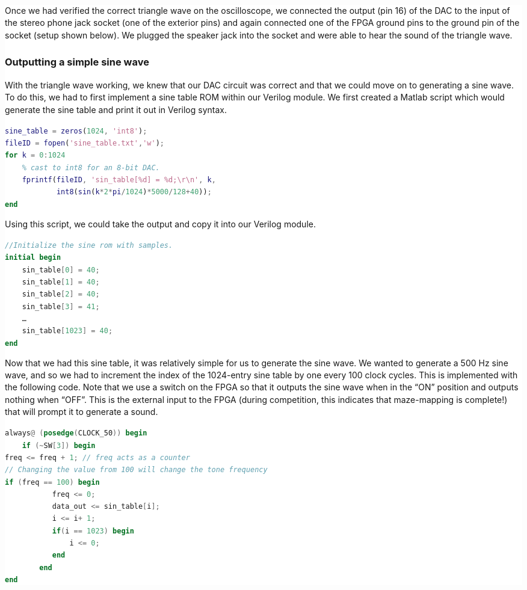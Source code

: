 Once we had verified the correct triangle wave on the oscilloscope, we connected the output (pin 16) of the DAC to the input of the stereo phone jack socket (one of the exterior pins) and again connected one of the FPGA ground pins to the ground pin of the socket (setup shown below). We plugged the speaker jack into the socket and were able to hear the sound of the triangle wave.

### Outputting a simple sine wave

With the triangle wave working, we knew that our DAC circuit was correct and that we could move on to generating a sine wave. To do this, we had to first implement a sine table ROM within our Verilog module. We first created a Matlab script which would generate the sine table and print it out in Verilog syntax.

```matlab
sine_table = zeros(1024, 'int8');
fileID = fopen('sine_table.txt','w');
for k = 0:1024
    % cast to int8 for an 8-bit DAC.
    fprintf(fileID, 'sin_table[%d] = %d;\r\n', k,   
            int8(sin(k*2*pi/1024)*5000/128+40));
end
```

Using this script, we could take the output and copy it into our Verilog module.

```verilog
//Initialize the sine rom with samples.
initial begin
    sin_table[0] = 40;
    sin_table[1] = 40;
    sin_table[2] = 40;
    sin_table[3] = 41;
    …
    sin_table[1023] = 40;
end
```

Now that we had this sine table, it was relatively simple for us to generate the sine wave. We wanted to generate a 500 Hz sine wave, and so we had to increment the index of the 1024-entry sine table by one every 100 clock cycles. This is implemented with the following code. Note that we use a switch on the FPGA so that it outputs the sine wave when in the “ON” position and outputs nothing when “OFF”. This is the external input to the FPGA (during competition, this indicates that maze-mapping is complete!) that will prompt it to generate a sound.

```verilog
always@ (posedge(CLOCK_50)) begin
    if (~SW[3]) begin
freq <= freq + 1; // freq acts as a counter
// Changing the value from 100 will change the tone frequency 	
if (freq == 100) begin
           freq <= 0;
           data_out <= sin_table[i];
           i <= i+ 1;
           if(i == 1023) begin
               i <= 0;
           end
        end
end
```

